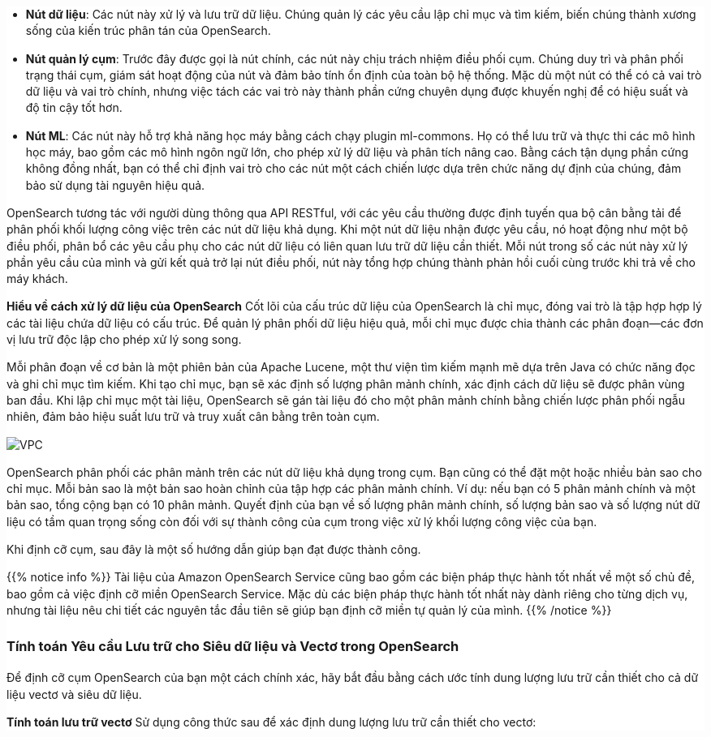 + **Nút dữ liệu**: Các nút này xử lý và lưu trữ dữ liệu. Chúng quản lý các yêu cầu lập chỉ mục và tìm kiếm, biến chúng thành xương sống của kiến ​​trúc phân tán của OpenSearch.

+ **Nút quản lý cụm**: Trước đây được gọi là nút chính, các nút này chịu trách nhiệm điều phối cụm. Chúng duy trì và phân phối trạng thái cụm, giám sát hoạt động của nút và đảm bảo tính ổn định của toàn bộ hệ thống. Mặc dù một nút có thể có cả vai trò dữ liệu và vai trò chính, nhưng việc tách các vai trò này thành phần cứng chuyên dụng được khuyến nghị để có hiệu suất và độ tin cậy tốt hơn.

+ **Nút ML**: Các nút này hỗ trợ khả năng học máy bằng cách chạy plugin ml-commons. Họ có thể lưu trữ và thực thi các mô hình học máy, bao gồm các mô hình ngôn ngữ lớn, cho phép xử lý dữ liệu và phân tích nâng cao.
Bằng cách tận dụng phần cứng không đồng nhất, bạn có thể chỉ định vai trò cho các nút một cách chiến lược dựa trên chức năng dự định của chúng, đảm bảo sử dụng tài nguyên hiệu quả.

OpenSearch tương tác với người dùng thông qua API RESTful, với các yêu cầu thường được định tuyến qua bộ cân bằng tải để phân phối khối lượng công việc trên các nút dữ liệu khả dụng. Khi một nút dữ liệu nhận được yêu cầu, nó hoạt động như một bộ điều phối, phân bổ các yêu cầu phụ cho các nút dữ liệu có liên quan lưu trữ dữ liệu cần thiết. Mỗi nút trong số các nút này xử lý phần yêu cầu của mình và gửi kết quả trở lại nút điều phối, nút này tổng hợp chúng thành phản hồi cuối cùng trước khi trả về cho máy khách.

**Hiểu về cách xử lý dữ liệu của OpenSearch**
Cốt lõi của cấu trúc dữ liệu của OpenSearch là chỉ mục, đóng vai trò là tập hợp hợp lý các tài liệu chứa dữ liệu có cấu trúc. Để quản lý phân phối dữ liệu hiệu quả, mỗi chỉ mục được chia thành các phân đoạn—các đơn vị lưu trữ độc lập cho phép xử lý song song.

Mỗi phân đoạn về cơ bản là một phiên bản của Apache Lucene, một thư viện tìm kiếm mạnh mẽ dựa trên Java có chức năng đọc và ghi chỉ mục tìm kiếm. Khi tạo chỉ mục, bạn sẽ xác định số lượng phân mảnh chính, xác định cách dữ liệu sẽ được phân vùng ban đầu. Khi lập chỉ mục một tài liệu, OpenSearch sẽ gán tài liệu đó cho một phân mảnh chính bằng chiến lược phân phối ngẫu nhiên, đảm bảo hiệu suất lưu trữ và truy xuất cân bằng trên toàn cụm.

![VPC](/10000/images/4.s3/image085.png)

OpenSearch phân phối các phân mảnh trên các nút dữ liệu khả dụng trong cụm. Bạn cũng có thể đặt một hoặc nhiều bản sao cho chỉ mục. Mỗi bản sao là một bản sao hoàn chỉnh của tập hợp các phân mảnh chính. Ví dụ: nếu bạn có 5 phân mảnh chính và một bản sao, tổng cộng bạn có 10 phân mảnh. Quyết định của bạn về số lượng phân mảnh chính, số lượng bản sao và số lượng nút dữ liệu có tầm quan trọng sống còn đối với sự thành công của cụm trong việc xử lý khối lượng công việc của bạn.

Khi định cỡ cụm, sau đây là một số hướng dẫn giúp bạn đạt được thành công.

{{% notice info %}}
Tài liệu của Amazon OpenSearch Service cũng bao gồm các biện pháp thực hành tốt nhất về một số chủ đề, bao gồm cả việc định cỡ miền OpenSearch Service. Mặc dù các biện pháp thực hành tốt nhất này dành riêng cho từng dịch vụ, nhưng tài liệu nêu chi tiết các nguyên tắc đầu tiên sẽ giúp bạn định cỡ miền tự quản lý của mình.
{{% /notice %}}

### Tính toán Yêu cầu Lưu trữ cho Siêu dữ liệu và Vectơ trong OpenSearch
Để định cỡ cụm OpenSearch của bạn một cách chính xác, hãy bắt đầu bằng cách ước tính dung lượng lưu trữ cần thiết cho cả dữ liệu vectơ và siêu dữ liệu.

**Tính toán lưu trữ vectơ**
Sử dụng công thức sau để xác định dung lượng lưu trữ cần thiết cho vectơ:
